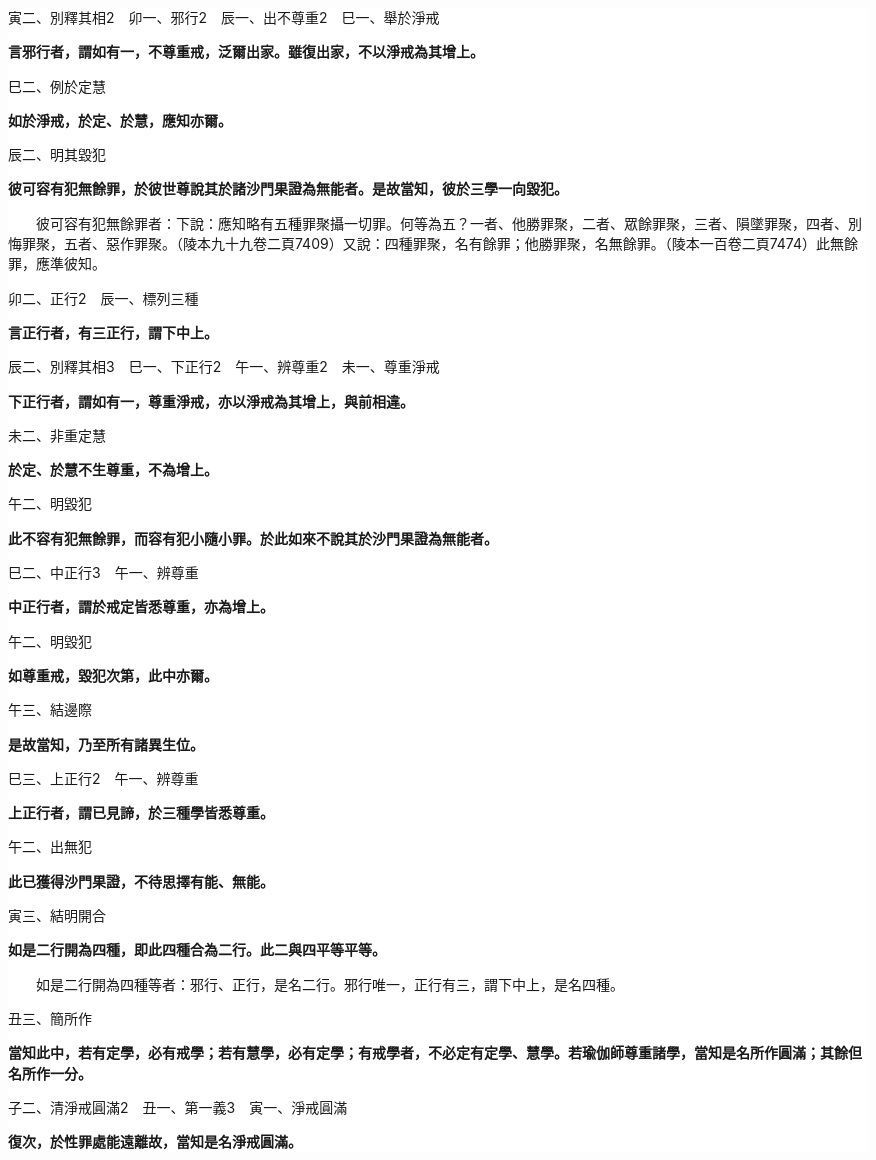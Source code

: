 寅二、別釋其相2　卯一、邪行2　辰一、出不尊重2　巳一、舉於淨戒

**言邪行者，謂如有一，不尊重戒，泛爾出家。雖復出家，不以淨戒為其增上。**

巳二、例於定慧

**如於淨戒，於定、於慧，應知亦爾。**

辰二、明其毀犯

**彼可容有犯無餘罪，於彼世尊說其於諸沙門果證為無能者。是故當知，彼於三學一向毀犯。**

　　彼可容有犯無餘罪者：下說：應知略有五種罪聚攝一切罪。何等為五？一者、他勝罪聚，二者、眾餘罪聚，三者、隕墜罪聚，四者、別悔罪聚，五者、惡作罪聚。（陵本九十九卷二頁7409）又說：四種罪聚，名有餘罪；他勝罪聚，名無餘罪。（陵本一百卷二頁7474）此無餘罪，應準彼知。

卯二、正行2　辰一、標列三種

**言正行者，有三正行，謂下中上。**

辰二、別釋其相3　巳一、下正行2　午一、辨尊重2　未一、尊重淨戒

**下正行者，謂如有一，尊重淨戒，亦以淨戒為其增上，與前相違。**

未二、非重定慧

**於定、於慧不生尊重，不為增上。**

午二、明毀犯

**此不容有犯無餘罪，而容有犯小隨小罪。於此如來不說其於沙門果證為無能者。**

巳二、中正行3　午一、辨尊重

**中正行者，謂於戒定皆悉尊重，亦為增上。**

午二、明毀犯

**如尊重戒，毀犯次第，此中亦爾。**

午三、結邊際

**是故當知，乃至所有諸異生位。**

巳三、上正行2　午一、辨尊重

**上正行者，謂已見諦，於三種學皆悉尊重。**

午二、出無犯

**此已獲得沙門果證，不待思擇有能、無能。**

寅三、結明開合

**如是二行開為四種，即此四種合為二行。此二與四平等平等。**

　　如是二行開為四種等者：邪行、正行，是名二行。邪行唯一，正行有三，謂下中上，是名四種。

丑三、簡所作

**當知此中，若有定學，必有戒學；若有慧學，必有定學；有戒學者，不必定有定學、慧學。若瑜伽師尊重諸學，當知是名所作圓滿；其餘但名所作一分。**

子二、清淨戒圓滿2　丑一、第一義3　寅一、淨戒圓滿

**復次，於性罪處能遠離故，當知是名淨戒圓滿。**
